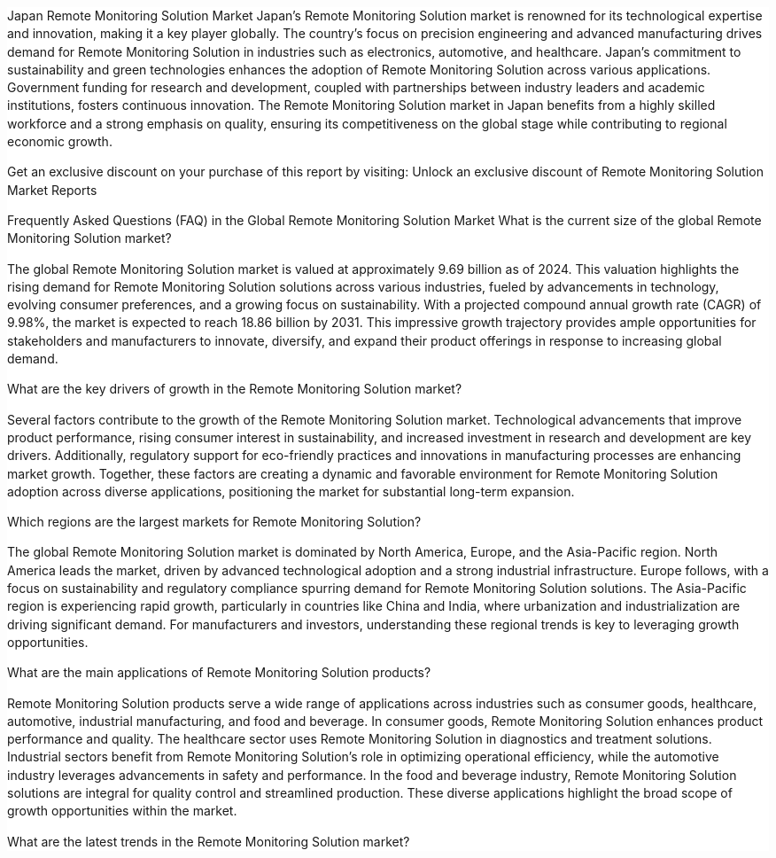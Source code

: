 Japan Remote Monitoring Solution Market
Japan’s Remote Monitoring Solution market is renowned for its technological expertise and innovation, making it a key player globally. The country’s focus on precision engineering and advanced manufacturing drives demand for Remote Monitoring Solution in industries such as electronics, automotive, and healthcare. Japan’s commitment to sustainability and green technologies enhances the adoption of Remote Monitoring Solution across various applications. Government funding for research and development, coupled with partnerships between industry leaders and academic institutions, fosters continuous innovation. The Remote Monitoring Solution market in Japan benefits from a highly skilled workforce and a strong emphasis on quality, ensuring its competitiveness on the global stage while contributing to regional economic growth.

Get an exclusive discount on your purchase of this report by visiting: Unlock an exclusive discount of Remote Monitoring Solution Market Reports 

Frequently Asked Questions (FAQ) in the Global Remote Monitoring Solution Market
What is the current size of the global Remote Monitoring Solution market?

The global Remote Monitoring Solution market is valued at approximately 9.69 billion as of 2024. This valuation highlights the rising demand for Remote Monitoring Solution solutions across various industries, fueled by advancements in technology, evolving consumer preferences, and a growing focus on sustainability. With a projected compound annual growth rate (CAGR) of 9.98%, the market is expected to reach 18.86 billion by 2031. This impressive growth trajectory provides ample opportunities for stakeholders and manufacturers to innovate, diversify, and expand their product offerings in response to increasing global demand.

What are the key drivers of growth in the Remote Monitoring Solution market?

Several factors contribute to the growth of the Remote Monitoring Solution market. Technological advancements that improve product performance, rising consumer interest in sustainability, and increased investment in research and development are key drivers. Additionally, regulatory support for eco-friendly practices and innovations in manufacturing processes are enhancing market growth. Together, these factors are creating a dynamic and favorable environment for Remote Monitoring Solution adoption across diverse applications, positioning the market for substantial long-term expansion.

Which regions are the largest markets for Remote Monitoring Solution?

The global Remote Monitoring Solution market is dominated by North America, Europe, and the Asia-Pacific region. North America leads the market, driven by advanced technological adoption and a strong industrial infrastructure. Europe follows, with a focus on sustainability and regulatory compliance spurring demand for Remote Monitoring Solution solutions. The Asia-Pacific region is experiencing rapid growth, particularly in countries like China and India, where urbanization and industrialization are driving significant demand. For manufacturers and investors, understanding these regional trends is key to leveraging growth opportunities.

What are the main applications of Remote Monitoring Solution products?

Remote Monitoring Solution products serve a wide range of applications across industries such as consumer goods, healthcare, automotive, industrial manufacturing, and food and beverage. In consumer goods, Remote Monitoring Solution enhances product performance and quality. The healthcare sector uses Remote Monitoring Solution in diagnostics and treatment solutions. Industrial sectors benefit from Remote Monitoring Solution’s role in optimizing operational efficiency, while the automotive industry leverages advancements in safety and performance. In the food and beverage industry, Remote Monitoring Solution solutions are integral for quality control and streamlined production. These diverse applications highlight the broad scope of growth opportunities within the market.

What are the latest trends in the Remote Monitoring Solution market?
